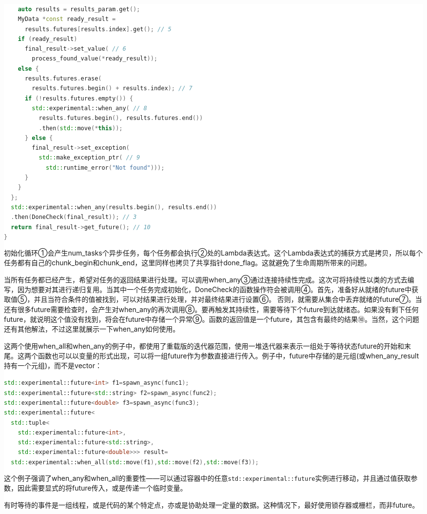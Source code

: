 ```c++
    auto results = results_param.get();
    MyData *const ready_result =
      results.futures[results.index].get(); // 5
    if (ready_result)
      final_result->set_value( // 6
        process_found_value(*ready_result));
    else {
      results.futures.erase(
        results.futures.begin() + results.index); // 7
      if (!results.futures.empty()) {
        std::experimental::when_any( // 8
          results.futures.begin(), results.futures.end())
          .then(std::move(*this));
      } else {
        final_result->set_exception(
          std::make_exception_ptr( // 9
            std::runtime_error("Not found")));
      }
    }
  };
  std::experimental::when_any(results.begin(), results.end())
  .then(DoneCheck(final_result)); // 3
  return final_result->get_future(); // 10
}
```

初始化循环①会产生num_tasks个异步任务，每个任务都会执行②处的Lambda表达式。这个Lambda表达式的捕获方式是拷贝，所以每个任务都有自己的chunk_begin和chunk_end，这里同样也拷贝了共享指针done_flag。这就避免了生命周期所带来的问题。

当所有任务都已经产生，希望对任务的返回结果进行处理。可以调用when_any③通过连接持续性完成。这次可将持续性以类的方式去编写，因为想要对其进行递归复用。当其中一个任务完成初始化，DoneCheck的函数操作符会被调用④。首先，准备好从就绪的future中获取值⑤，并且当符合条件的值被找到，可以对结果进行处理，并对最终结果进行设置⑥。 否则，就需要从集合中丢弃就绪的future⑦。当还有很多future需要检查时，会产生对when_any的再次调用⑧。要再触发其持续性，需要等待下个future到达就绪态。如果没有剩下任何future，就说明这个值没有找到，将会在future中存储一个异常⑨。函数的返回值是一个future，其包含有最终的结果⑩。当然，这个问题还有其他解法，不过这里就展示一下when_any如何使用。

这两个使用when_all和when_any的例子中，都使用了重载版的迭代器范围，使用一堆迭代器来表示一组处于等待状态future的开始和末尾。这两个函数也可以以变量的形式出现，可以将一组future作为参数直接进行传入。例子中，future中存储的是元组(或when_any_result持有一个元组)，而不是vector：

```c++
std::experimental::future<int> f1=spawn_async(func1);
std::experimental::future<std::string> f2=spawn_async(func2);
std::experimental::future<double> f3=spawn_async(func3);
std::experimental::future<
  std::tuple<
    std::experimental::future<int>,
    std::experimental::future<std::string>,
    std::experimental::future<double>>> result=
  std::experimental::when_all(std::move(f1),std::move(f2),std::move(f3));
```

这个例子强调了when_any和when_all的重要性——可以通过容器中的任意`std::experimental::future`实例进行移动，并且通过值获取参数，因此需要显式的将future传入，或是传递一个临时变量。

有时等待的事件是一组线程，或是代码的某个特定点，亦或是协助处理一定量的数据。这种情况下，最好使用锁存器或栅栏，而非future。
